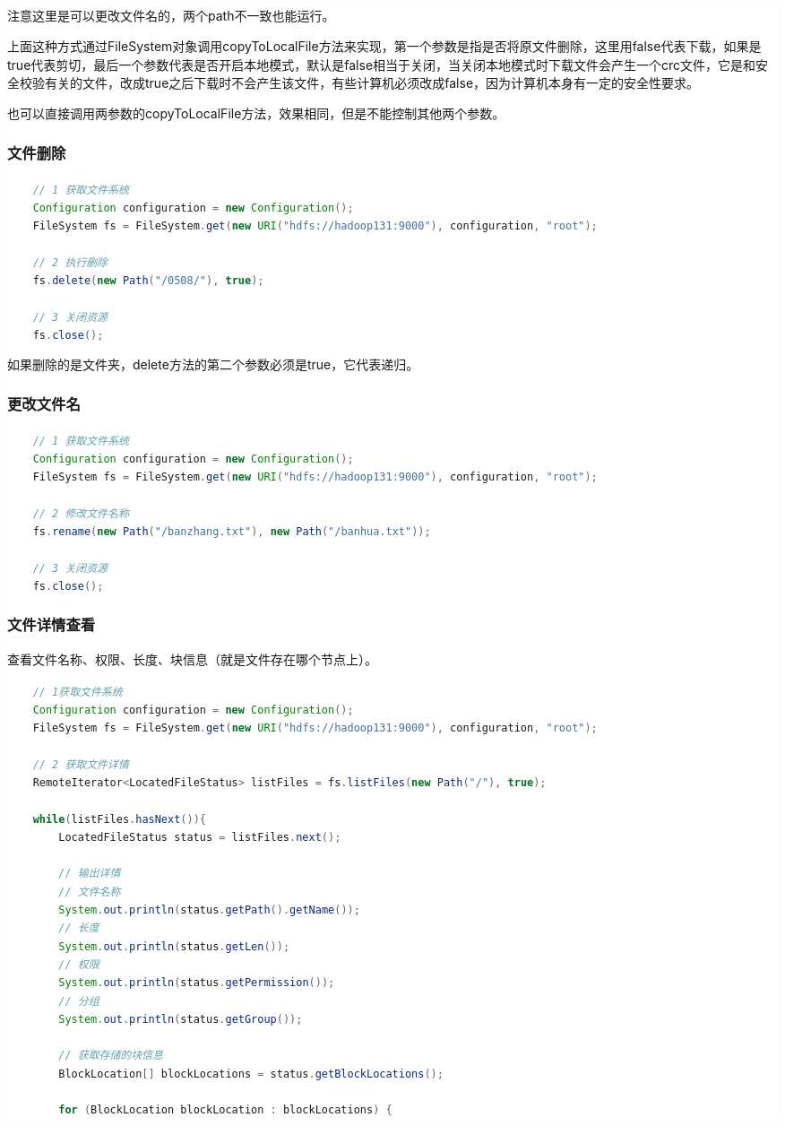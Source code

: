 注意这里是可以更改文件名的，两个path不一致也能运行。

上面这种方式通过FileSystem对象调用copyToLocalFile方法来实现，第一个参数是指是否将原文件删除，这里用false代表下载，如果是true代表剪切，最后一个参数代表是否开启本地模式，默认是false相当于关闭，当关闭本地模式时下载文件会产生一个crc文件，它是和安全校验有关的文件，改成true之后下载时不会产生该文件，有些计算机必须改成false，因为计算机本身有一定的安全性要求。

也可以直接调用两参数的copyToLocalFile方法，效果相同，但是不能控制其他两个参数。

### 文件删除

```java
	// 1 获取文件系统
	Configuration configuration = new Configuration();
	FileSystem fs = FileSystem.get(new URI("hdfs://hadoop131:9000"), configuration, "root");
		
	// 2 执行删除
	fs.delete(new Path("/0508/"), true);
		
	// 3 关闭资源
	fs.close();
```

如果删除的是文件夹，delete方法的第二个参数必须是true，它代表递归。

### 更改文件名

```java
	// 1 获取文件系统
	Configuration configuration = new Configuration();
	FileSystem fs = FileSystem.get(new URI("hdfs://hadoop131:9000"), configuration, "root"); 
		
	// 2 修改文件名称
	fs.rename(new Path("/banzhang.txt"), new Path("/banhua.txt"));
		
	// 3 关闭资源
	fs.close();
```

### 文件详情查看

查看文件名称、权限、长度、块信息（就是文件存在哪个节点上）。

```java
	// 1获取文件系统
	Configuration configuration = new Configuration();
	FileSystem fs = FileSystem.get(new URI("hdfs://hadoop131:9000"), configuration, "root"); 
		
	// 2 获取文件详情
	RemoteIterator<LocatedFileStatus> listFiles = fs.listFiles(new Path("/"), true);
		
	while(listFiles.hasNext()){
		LocatedFileStatus status = listFiles.next();
			
		// 输出详情
		// 文件名称
		System.out.println(status.getPath().getName());
		// 长度
		System.out.println(status.getLen());
		// 权限
		System.out.println(status.getPermission());
		// 分组
		System.out.println(status.getGroup());
			
		// 获取存储的块信息
		BlockLocation[] blockLocations = status.getBlockLocations();
			
		for (BlockLocation blockLocation : blockLocations) {
```